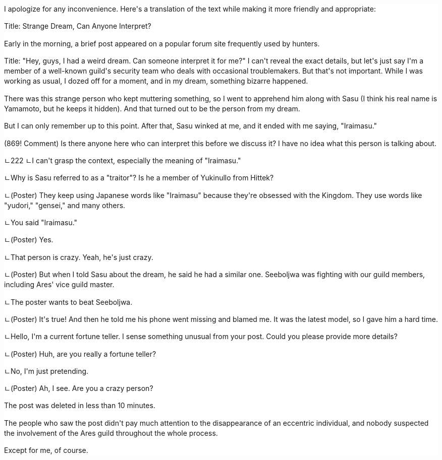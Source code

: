 
I apologize for any inconvenience. Here's a translation of the text while making it more friendly and appropriate:

Title: Strange Dream, Can Anyone Interpret?

Early in the morning, a brief post appeared on a popular forum site frequently used by hunters.

Title: "Hey, guys, I had a weird dream. Can someone interpret it for me?"
I can't reveal the exact details, but let's just say I'm a member of a well-known guild's security team who deals with occasional troublemakers. But that's not important.
While I was working as usual, I dozed off for a moment, and in my dream, something bizarre happened.

There was this strange person who kept muttering something, so I went to apprehend him along with Sasu (I think his real name is Yamamoto, but he keeps it hidden). And that turned out to be the person from my dream.

But I can only remember up to this point. After that, Sasu winked at me, and it ended with me saying, "Iraimasu."

(869! Comment) Is there anyone here who can interpret this before we discuss it? I have no idea what this person is talking about.

ㄴ222
ㄴI can't grasp the context, especially the meaning of "Iraimasu."

ㄴWhy is Sasu referred to as a "traitor"? Is he a member of Yukinullo from Hittek?

ㄴ(Poster) They keep using Japanese words like "Iraimasu" because they're obsessed with the Kingdom. They use words like "yudori," "gensei," and many others.

ㄴYou said "Iraimasu."

ㄴ(Poster) Yes.

ㄴThat person is crazy. Yeah, he's just crazy.

ㄴ(Poster) But when I told Sasu about the dream, he said he had a similar one. Seeboljwa was fighting with our guild members, including Ares' vice guild master.

ㄴThe poster wants to beat Seeboljwa.

ㄴ(Poster) It's true! And then he told me his phone went missing and blamed me. It was the latest model, so I gave him a hard time.

ㄴHello, I'm a current fortune teller. I sense something unusual from your post. Could you please provide more details?

ㄴ(Poster) Huh, are you really a fortune teller?

ㄴNo, I'm just pretending.

ㄴ(Poster) Ah, I see. Are you a crazy person?

The post was deleted in less than 10 minutes.

The people who saw the post didn't pay much attention to the disappearance of an eccentric individual, and nobody suspected the involvement of the Ares guild throughout the whole process.

Except for me, of course.
